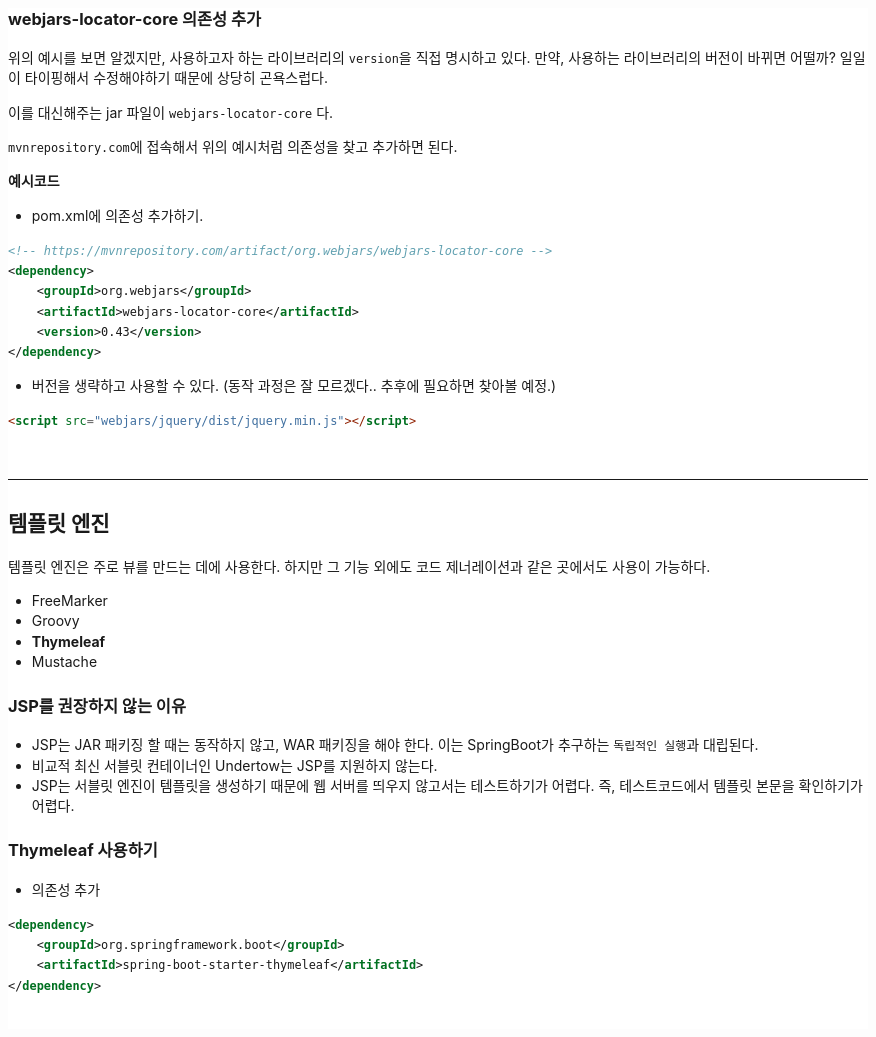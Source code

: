 ### webjars-locator-core 의존성 추가

위의 예시를 보면 알겠지만, 사용하고자 하는 라이브러리의 `version`을 직접 명시하고 있다. 만약, 사용하는 라이브러리의 버전이 바뀌면 어떨까? 일일이 타이핑해서 수정해야하기 때문에 상당히 곤욕스럽다.

이를 대신해주는 jar 파일이 `webjars-locator-core` 다.

`mvnrepository.com`에 접속해서 위의 예시처럼 의존성을 찾고 추가하면 된다.

**예시코드**

- pom.xml에 의존성 추가하기.

```xml
<!-- https://mvnrepository.com/artifact/org.webjars/webjars-locator-core -->
<dependency>
    <groupId>org.webjars</groupId>
    <artifactId>webjars-locator-core</artifactId>
    <version>0.43</version>
</dependency>
```

- 버전을 생략하고 사용할 수 있다. (동작 과정은 잘 모르겠다.. 추후에 필요하면 찾아볼 예정.)

```html
<script src="webjars/jquery/dist/jquery.min.js"></script>
```

<br><hr>

## 템플릿 엔진

템플릿 엔진은 주로 뷰를 만드는 데에 사용한다. 하지만 그 기능 외에도 코드 제너레이션과 같은 곳에서도 사용이 가능하다.

- FreeMarker
- Groovy
- **Thymeleaf**
- Mustache

### JSP를 권장하지 않는 이유

- JSP는 JAR 패키징 할 때는 동작하지 않고, WAR 패키징을 해야 한다. 이는 SpringBoot가 추구하는 `독립적인 실행`과 대립된다.
- 비교적 최신 서블릿 컨테이너인 Undertow는 JSP를 지원하지 않는다.
- JSP는 서블릿 엔진이 템플릿을 생성하기 때문에 웹 서버를 띄우지 않고서는 테스트하기가 어렵다. 즉, 테스트코드에서 템플릿 본문을 확인하기가 어렵다.

### Thymeleaf 사용하기

- 의존성 추가

```xml
<dependency>
    <groupId>org.springframework.boot</groupId>
    <artifactId>spring-boot-starter-thymeleaf</artifactId>
</dependency>
```

<br>
